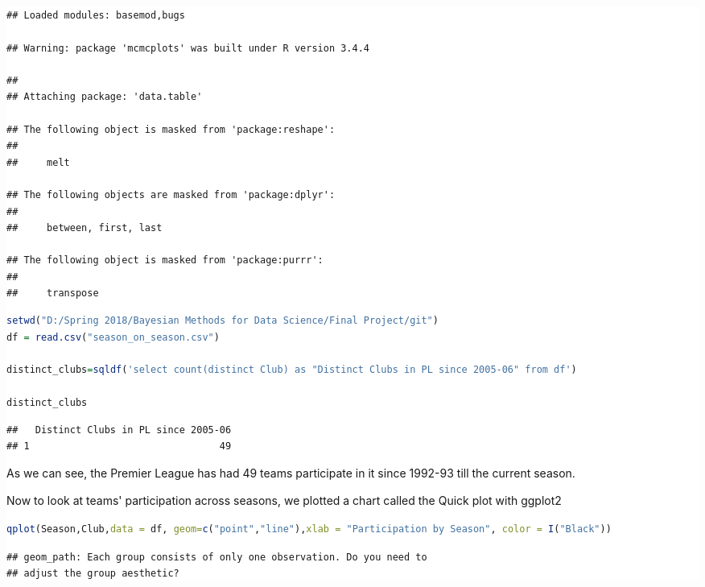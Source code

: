     ## Loaded modules: basemod,bugs

    ## Warning: package 'mcmcplots' was built under R version 3.4.4

    ## 
    ## Attaching package: 'data.table'

    ## The following object is masked from 'package:reshape':
    ## 
    ##     melt

    ## The following objects are masked from 'package:dplyr':
    ## 
    ##     between, first, last

    ## The following object is masked from 'package:purrr':
    ## 
    ##     transpose

``` r
setwd("D:/Spring 2018/Bayesian Methods for Data Science/Final Project/git")
df = read.csv("season_on_season.csv")

distinct_clubs=sqldf('select count(distinct Club) as "Distinct Clubs in PL since 2005-06" from df') 

distinct_clubs
```

    ##   Distinct Clubs in PL since 2005-06
    ## 1                                 49

As we can see, the Premier League has had 49 teams participate in it since 1992-93 till the current season.

Now to look at teams' participation across seasons, we plotted a chart called the Quick plot with ggplot2

``` r
qplot(Season,Club,data = df, geom=c("point","line"),xlab = "Participation by Season", color = I("Black"))
```

    ## geom_path: Each group consists of only one observation. Do you need to
    ## adjust the group aesthetic?
